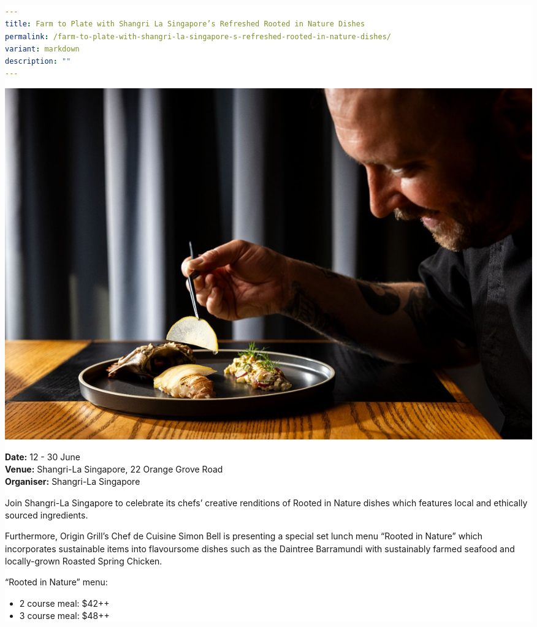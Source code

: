 ```yaml
---
title: Farm to Plate with Shangri La Singapore’s Refreshed Rooted in Nature Dishes
permalink: /farm-to-plate-with-shangri-la-singapore-s-refreshed-rooted-in-nature-dishes/
variant: markdown
description: ""
---
```

![Photo of man looking at food](/images/Retail%20FB%20Deals/Shangri_La_Singapore_Farm_to_Plate.jpg)

**Date:** 12 - 30 June <br>
**Venue:** Shangri-La Singapore, 22 Orange Grove Road <br>
**Organiser:** Shangri-La Singapore 

Join Shangri-La Singapore to celebrate its chefs’ creative renditions of Rooted in Nature dishes which features local and ethically sourced ingredients. 

Furthermore, Origin Grill’s Chef de Cuisine Simon Bell is presenting a special set lunch menu “Rooted in Nature” which incorporates sustainable items into flavoursome dishes such as the Daintree Barramundi with sustainably farmed seafood and locally-grown Roasted Spring Chicken. 

“Rooted in Nature” menu: 
* 2 course meal: $42++  
* 3 course meal: $48++ 
